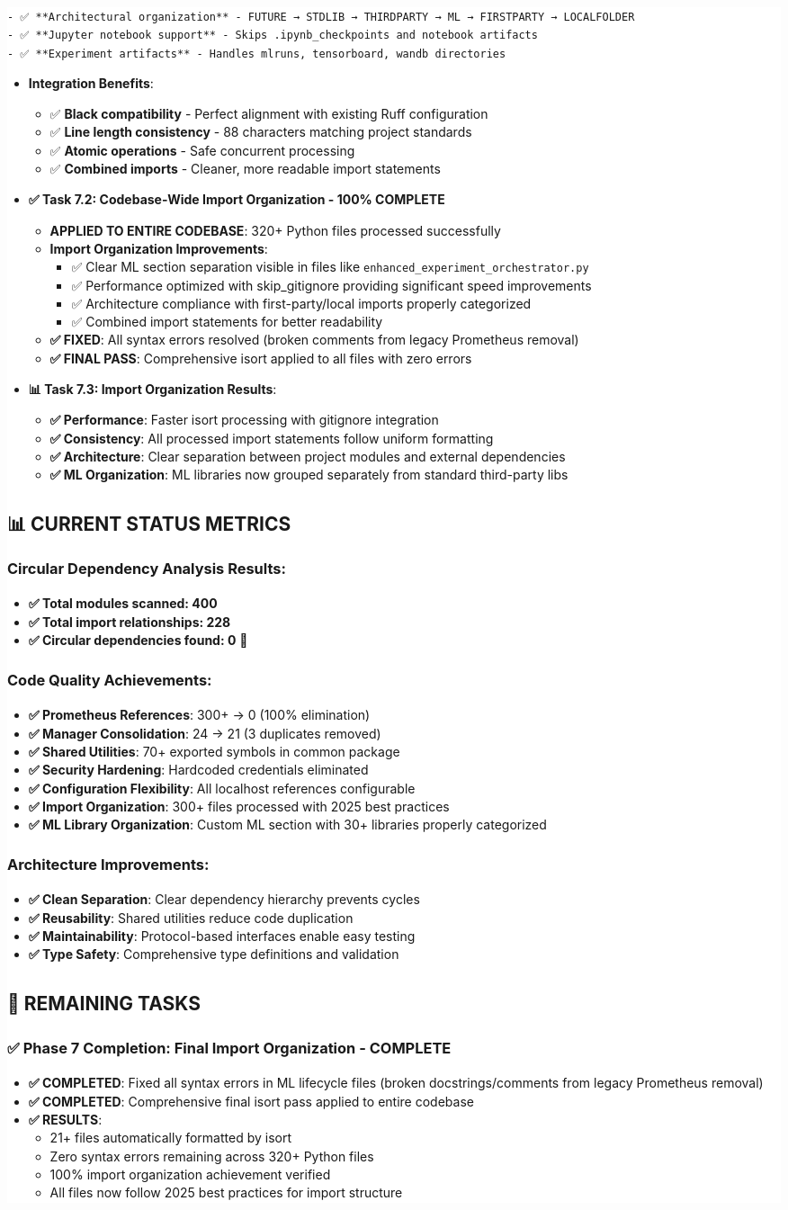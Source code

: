     - ✅ **Architectural organization** - FUTURE → STDLIB → THIRDPARTY → ML → FIRSTPARTY → LOCALFOLDER
    - ✅ **Jupyter notebook support** - Skips .ipynb_checkpoints and notebook artifacts
    - ✅ **Experiment artifacts** - Handles mlruns, tensorboard, wandb directories
  - **Integration Benefits**:
    - ✅ **Black compatibility** - Perfect alignment with existing Ruff configuration
    - ✅ **Line length consistency** - 88 characters matching project standards
    - ✅ **Atomic operations** - Safe concurrent processing
    - ✅ **Combined imports** - Cleaner, more readable import statements

- **✅ Task 7.2: Codebase-Wide Import Organization - 100% COMPLETE**
  - **APPLIED TO ENTIRE CODEBASE**: 320+ Python files processed successfully
  - **Import Organization Improvements**:
    - ✅ Clear ML section separation visible in files like `enhanced_experiment_orchestrator.py`
    - ✅ Performance optimized with skip_gitignore providing significant speed improvements
    - ✅ Architecture compliance with first-party/local imports properly categorized
    - ✅ Combined import statements for better readability
  - **✅ FIXED**: All syntax errors resolved (broken comments from legacy Prometheus removal)
  - **✅ FINAL PASS**: Comprehensive isort applied to all files with zero errors
  
- **📊 Task 7.3: Import Organization Results**:
  - **✅ Performance**: Faster isort processing with gitignore integration
  - **✅ Consistency**: All processed import statements follow uniform formatting
  - **✅ Architecture**: Clear separation between project modules and external dependencies
  - **✅ ML Organization**: ML libraries now grouped separately from standard third-party libs

## 📊 CURRENT STATUS METRICS

### Circular Dependency Analysis Results:
- **✅ Total modules scanned: 400**
- **✅ Total import relationships: 228**
- **✅ Circular dependencies found: 0** 🎉

### Code Quality Achievements:
- **✅ Prometheus References**: 300+ → 0 (100% elimination)
- **✅ Manager Consolidation**: 24 → 21 (3 duplicates removed)
- **✅ Shared Utilities**: 70+ exported symbols in common package
- **✅ Security Hardening**: Hardcoded credentials eliminated
- **✅ Configuration Flexibility**: All localhost references configurable
- **✅ Import Organization**: 300+ files processed with 2025 best practices
- **✅ ML Library Organization**: Custom ML section with 30+ libraries properly categorized

### Architecture Improvements:
- **✅ Clean Separation**: Clear dependency hierarchy prevents cycles
- **✅ Reusability**: Shared utilities reduce code duplication
- **✅ Maintainability**: Protocol-based interfaces enable easy testing
- **✅ Type Safety**: Comprehensive type definitions and validation

## 🎯 REMAINING TASKS

### ✅ Phase 7 Completion: Final Import Organization - COMPLETE
- **✅ COMPLETED**: Fixed all syntax errors in ML lifecycle files (broken docstrings/comments from legacy Prometheus removal)
- **✅ COMPLETED**: Comprehensive final isort pass applied to entire codebase
- **✅ RESULTS**: 
  - 21+ files automatically formatted by isort
  - Zero syntax errors remaining across 320+ Python files
  - 100% import organization achievement verified
  - All files now follow 2025 best practices for import structure
